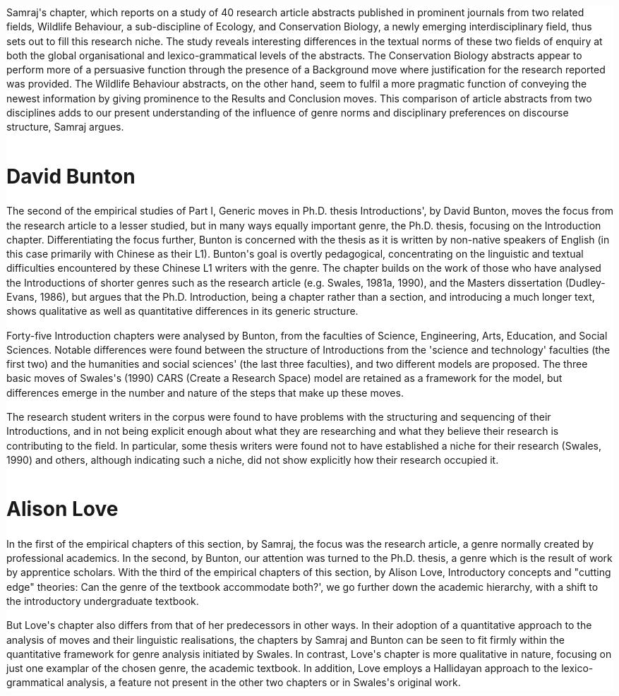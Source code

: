 Samraj's chapter, which reports on a study of 40 research article abstracts published in prominent journals from two related fields, Wildlife Behaviour, a sub-discipline of Ecology, and Conservation Biology, a newly emerging interdisciplinary field, thus sets out to fill this research niche. The study reveals interesting differences in the textual norms of these two fields of enquiry at both the global organisational and lexico-grammatical levels of the abstracts. The Conservation Biology abstracts appear to perform more of a persuasive function through the presence of a Background move where justification for the research reported was provided. The Wildlife Behaviour abstracts, on the other hand, seem to fulfil a more pragmatic function of conveying the newest information by giving prominence to the Results and Conclusion moves. This comparison of article abstracts from two disciplines adds to our present understanding of the influence of genre norms and disciplinary preferences on discourse structure, Samraj argues.

# David Bunton

The second of the empirical studies of Part I, Generic moves in Ph.D. thesis Introductions', by David Bunton, moves the focus from the research article to a lesser studied, but in many ways equally important genre, the Ph.D. thesis, focusing on the Introduction chapter. Differentiating the focus further, Bunton is concerned with the thesis as it is written by non-native speakers of English (in this case primarily with Chinese as their L1). Bunton's goal is overtly pedagogical, concentrating on the linguistic and textual difficulties encountered by these Chinese L1 writers with the genre. The chapter builds on the work of those who have analysed the Introductions of shorter genres such as the research article (e.g. Swales, 1981a, 1990), and the Masters dissertation (Dudley-Evans, 1986), but argues that the Ph.D. Introduction, being a chapter rather than a section, and introducing a much longer text, shows qualitative as well as quantitative differences in its generic structure.

Forty-five Introduction chapters were analysed by Bunton, from the faculties of Science, Engineering, Arts, Education, and Social Sciences. Notable differences were found between the structure of Introductions from the 'science and technology' faculties (the first two) and the humanities and social sciences' (the last three faculties), and two different models are proposed. The three basic moves of Swales's (1990) CARS (Create a Research Space) model are retained as a framework for the model, but differences emerge in the number and nature of the steps that make up these moves.

The research student writers in the corpus were found to have problems with the structuring and sequencing of their Introductions, and in not being explicit enough about what they are researching and what they believe their research is contributing to the field. In particular, some thesis writers were found not to have established a niche for their research (Swales, 1990) and others, although indicating such a niche, did not show explicitly how their research occupied it.

# Alison Love

In the first of the empirical chapters of this section, by Samraj, the focus was the research article, a genre normally created by professional academics. In the second, by Bunton, our attention was turned to the Ph.D. thesis, a genre which is the result of work by apprentice scholars. With the third of the empirical chapters of this section, by Alison Love, Introductory concepts and "cutting edge" theories: Can the genre of the textbook accommodate both?', we go further down the academic hierarchy, with a shift to the introductory undergraduate textbook.

But Love's chapter also differs from that of her predecessors in other ways. In their adoption of a quantitative approach to the analysis of moves and their linguistic realisations, the chapters by Samraj and Bunton can be seen to fit firmly within the quantitative framework for genre analysis initiated by Swales. In contrast, Love's chapter is more qualitative in nature, focusing on just one examplar of the chosen genre, the academic textbook. In addition, Love employs a Hallidayan approach to the lexico-grammatical analysis, a feature not present in the other two chapters or in Swales's original work.
